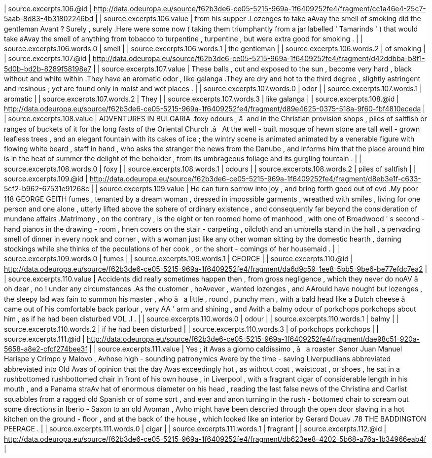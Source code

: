 | source.excerpts.106.@id | http://data.odeuropa.eu/source/f62b3de6-ce05-5215-969a-1f6409252fe4/fragment/cc1a46e4-25c7-5aab-8d83-4b31802246bd |
| source.excerpts.106.value | from his supper .Lozenges to take aAvay the smell of smoking did the gentleman Avant ? Surely , surely .Here were some now ( taking them triumphantly from a jar labelled ' Tamarinds ' ) that would take aAvay the smell of anything from tobacco to turpentine , turpentine , but were extra good for smoking . |
| source.excerpts.106.words.0 | smell |
| source.excerpts.106.words.1 | the gentleman |
| source.excerpts.106.words.2 | of smoking |
| source.excerpts.107.@id | http://data.odeuropa.eu/source/f62b3de6-ce05-5215-969a-1f6409252fe4/fragment/d42ddbba-b8f1-5d0b-bd2b-8289f58198e7 |
| source.excerpts.107.value | These balls , cut and exposed to the sun , become very hard , black without and white within .They have an aromatic odor , like galanga .They are dry and hot to the third degree , slightly astringent and resinous ; yet are found only in moist and wet places . |
| source.excerpts.107.words.0 | odor |
| source.excerpts.107.words.1 | aromatic |
| source.excerpts.107.words.2 | They |
| source.excerpts.107.words.3 | like galanga |
| source.excerpts.108.@id | http://data.odeuropa.eu/source/f62b3de6-ce05-5215-969a-1f6409252fe4/fragment/d89e4625-0375-518a-9f60-fbf4810eceda |
| source.excerpts.108.value | ADVENTURES IN BULGARIA .foxy odours , â   and in the Christian provision shops , piles of saltfish or ranges of buckets of it for the long fasts of the Oriental Church .â   At the well - built mosque of hewn stone are tall well - grown leafless trees , and an elegant fountain with its cakes of ice ; the wintry scene is animated animated by a venerable figure with flowing white beard , staff in hand , who asks the stranger the news from the Danube , and informs him that the place around him is in the heat of summer the delight of the beholder , from its umbrageous foliage and its gurgling fountain . |
| source.excerpts.108.words.0 | foxy |
| source.excerpts.108.words.1 | odours |
| source.excerpts.108.words.2 | piles of saltfish |
| source.excerpts.109.@id | http://data.odeuropa.eu/source/f62b3de6-ce05-5215-969a-1f6409252fe4/fragment/d8eb3e1f-c633-5cf2-b962-67531e91268c |
| source.excerpts.109.value | He can turn sorrow into joy , and bring forth good out of evd .My poor 118 GEORGE GEITH fumes , tenanted by a dream woman , dressed in impossible garments , wreathed with smiles , living for one person and one alone , utterly lifted above the sphere of ordinary existence , and consequently far beyond the consideration of mundane affairs .Matrimony , on the contrary , is the eight or ten roomed home of manhood , with one of Broadwood ' s second - hand pianos in the drawing - room , hnen covers on the stair - carpeting , oilcloth and an umbrella stand in the hall , a pervading smell of dinner in every nook and corner , with a woman just like any other woman sitting by the domestic hearth , darning stockings while she thinks of the peculations of her cook , or the short - comings of her housemaid . |
| source.excerpts.109.words.0 | fumes |
| source.excerpts.109.words.1 | GEORGE |
| source.excerpts.110.@id | http://data.odeuropa.eu/source/f62b3de6-ce05-5215-969a-1f6409252fe4/fragment/da6d9c59-1ee8-5bb5-9be6-be77efdc7ea2 |
| source.excerpts.110.value | Accidents did really sometimes happen then , from gross negligence , which they never do noAV â   oh dear , no ! under any circumstances .As the customer , hoAvever , wanted lozenges , and AArould have nought but lozenges , the sleepy lad was fain to summon his master , who â   a little , round , punchy man , with a bald head like a Dutch cheese â   came out of his comfortable back parlour , very AA ' arm and shining , and Avith a balmy odour of porkchops porkchops about him , as if he had been disturbed VOL .I . |
| source.excerpts.110.words.0 | odour |
| source.excerpts.110.words.1 | balmy |
| source.excerpts.110.words.2 | if he had been disturbed |
| source.excerpts.110.words.3 | of porkchops porkchops |
| source.excerpts.111.@id | http://data.odeuropa.eu/source/f62b3de6-ce05-5215-969a-1f6409252fe4/fragment/dae98c51-920a-5658-a8e2-cfcf274bee3f |
| source.excerpts.111.value | Yes ; it Avas a giorno caldissimo , â   a roaster .Senor Juan Manuel Harispe y Crimpo y Malovo , Avhose high - sounding patronymics Avere by the time - saving Liverpudlians abbreviated abbreviated into Old Avas of opinion that the day Avas exceedingly hot , as without coat , waistcoat , or shoes , he sat in a rushbottomed rushbottomed chair in front of his own house , in Liverpool , with a fragrant cigar of considerable length in his mouth , and a Panama straAv hat of enormous diameter on his head , reading the last false news of the Christina and Carlist squabbles from a ragged old Spanish or of some sort , and ever and anon turning in the rush - bottomed chair to scream out some directions in Iberio - Saxon to an old Avoman , Avho might have been descried through the open door slaving in a hot kitchen on the ground - floor , and at the back of the house , which looked like an interior by Gerard Douav .78 THE BADDINGTON PEERAGE . |
| source.excerpts.111.words.0 | cigar |
| source.excerpts.111.words.1 | fragrant |
| source.excerpts.112.@id | http://data.odeuropa.eu/source/f62b3de6-ce05-5215-969a-1f6409252fe4/fragment/db623ee8-4202-5b68-a76a-1b34966eab4f |
